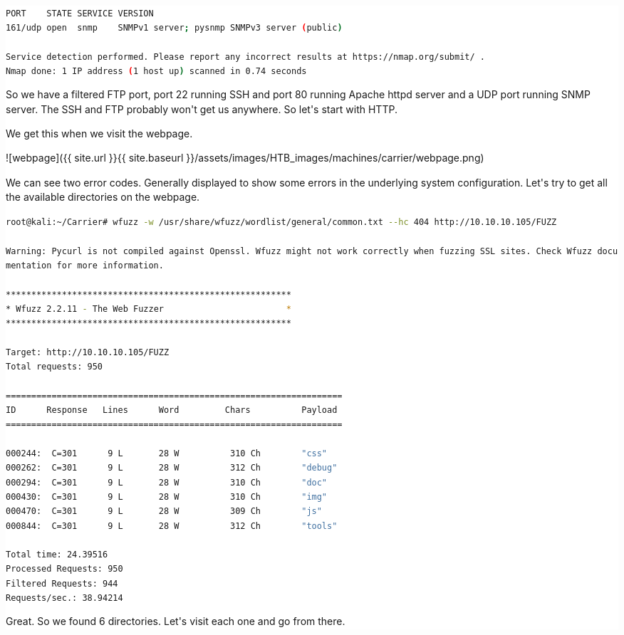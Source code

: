 ```bash
PORT    STATE SERVICE VERSION
161/udp open  snmp    SNMPv1 server; pysnmp SNMPv3 server (public)

Service detection performed. Please report any incorrect results at https://nmap.org/submit/ .
Nmap done: 1 IP address (1 host up) scanned in 0.74 seconds
```

So we have a filtered FTP port, port 22 running SSH and port 80 running Apache httpd server and a UDP port running SNMP server.
The SSH and FTP probably won't get us anywhere. So let's start with HTTP.

We get this when we visit the webpage.

![webpage]({{ site.url }}{{ site.baseurl }}/assets/images/HTB_images/machines/carrier/webpage.png)

We can see two error codes. Generally displayed to show some errors in the underlying system configuration. Let's try to get all the available directories on the webpage.

```bash
root@kali:~/Carrier# wfuzz -w /usr/share/wfuzz/wordlist/general/common.txt --hc 404 http://10.10.10.105/FUZZ                                                                                        

Warning: Pycurl is not compiled against Openssl. Wfuzz might not work correctly when fuzzing SSL sites. Check Wfuzz documentation for more information.                                                         

********************************************************
* Wfuzz 2.2.11 - The Web Fuzzer                        *
********************************************************

Target: http://10.10.10.105/FUZZ
Total requests: 950

==================================================================
ID      Response   Lines      Word         Chars          Payload
==================================================================

000244:  C=301      9 L       28 W          310 Ch        "css"
000262:  C=301      9 L       28 W          312 Ch        "debug"
000294:  C=301      9 L       28 W          310 Ch        "doc"
000430:  C=301      9 L       28 W          310 Ch        "img"
000470:  C=301      9 L       28 W          309 Ch        "js"
000844:  C=301      9 L       28 W          312 Ch        "tools"

Total time: 24.39516
Processed Requests: 950
Filtered Requests: 944
Requests/sec.: 38.94214

```

Great. So we found 6 directories. Let's visit each one and go from there.
